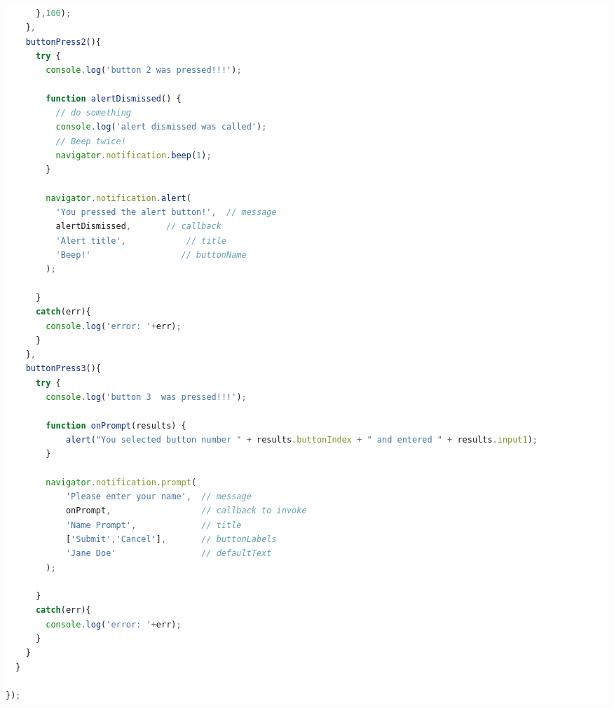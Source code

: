 ```javascript
      },100);
    },
    buttonPress2(){
      try {
        console.log('button 2 was pressed!!!');

        function alertDismissed() {
          // do something
          console.log('alert dismissed was called');
          // Beep twice!
          navigator.notification.beep(1);
        }

        navigator.notification.alert(
          'You pressed the alert button!',  // message
          alertDismissed,       // callback
          'Alert title',            // title
          'Beep!'                  // buttonName
        );

      }
      catch(err){
        console.log('error: '+err);
      }
    },
    buttonPress3(){
      try {
        console.log('button 3  was pressed!!!');

        function onPrompt(results) {
            alert("You selected button number " + results.buttonIndex + " and entered " + results.input1);
        }

        navigator.notification.prompt(
            'Please enter your name',  // message
            onPrompt,                  // callback to invoke
            'Name Prompt',             // title
            ['Submit','Cancel'],       // buttonLabels
            'Jane Doe'                 // defaultText
        );

      }
      catch(err){
        console.log('error: '+err);
      }
    }
  }

});
```
